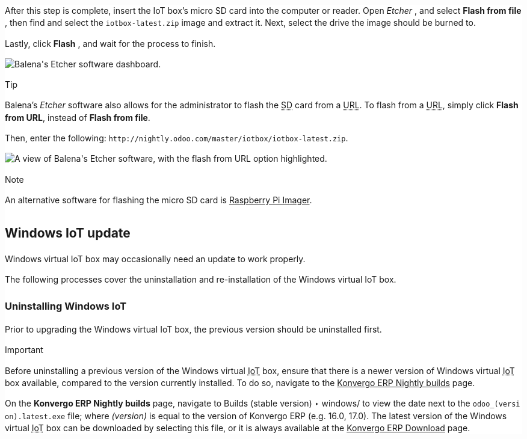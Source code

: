 After this step is complete, insert the IoT box’s micro SD card into the
computer or reader. Open _Etcher_ , and select **Flash from file** , then find
and select the `iotbox-latest.zip` image and extract it. Next, select the
drive the image should be burned to.

Lastly, click **Flash** , and wait for the process to finish.

![Balena's Etcher software dashboard.](../../../../_images/etcher-app.png)
<div class="alert alert-info">
<p class="alert-title">
Tip</p><p>Balena’s <em>Etcher</em> software also allows for the administrator to flash the <abbr title="Secure Digital">SD</abbr> card from a <abbr title="Uniform Resource Locator">URL</abbr>. To flash from a <abbr title="Uniform Resource Locator">URL</abbr>, simply click <b>Flash from URL</b>, instead of <b>Flash from
file</b>.</p>
<p>Then, enter the following: <code>http://nightly.odoo.com/master/iotbox/iotbox-latest.zip</code>.</p>
<img alt="A view of Balena's Etcher software, with the flash from URL option highlighted." class="align-center" src="../../../../_images/url-flash.png"/>
</div> <div class="alert alert-primary">
<p class="alert-title">
Note</p><p>An alternative software for flashing the micro SD card is <a href="https://www.raspberrypi.com/software/">Raspberry Pi Imager</a>.</p>
</div>

## Windows IoT update

Windows virtual IoT box may occasionally need an update to work properly.

The following processes cover the uninstallation and re-installation of the
Windows virtual IoT box.

### Uninstalling Windows IoT

Prior to upgrading the Windows virtual IoT box, the previous version should be
uninstalled first.

<div class="alert alert-warning">
<p class="alert-title">
Important</p><p>Before uninstalling a previous version of the Windows virtual <abbr title="Internet of Things">IoT</abbr>
box, ensure that there is a newer version of Windows virtual <abbr title="Internet of Things">IoT</abbr> box
available, compared to the version currently installed. To do so, navigate to the <a href="https://nightly.odoo.com/">Konvergo ERP Nightly
builds</a> page.</p>
<p>On the <b>Konvergo ERP Nightly builds</b> page, navigate to Builds (stable version)
‣ windows/ to view the date next to the <code>odoo_(version).latest.exe</code> file; where
<em>(version)</em> is equal to the version of Konvergo ERP (e.g. 16.0, 17.0). The latest version of the Windows
virtual <abbr title="Internet of Things">IoT</abbr> box can be downloaded by selecting this file, or it is
always available at the <a href="https://odoo.com/download/">Konvergo ERP Download</a> page.</p>
</div>
